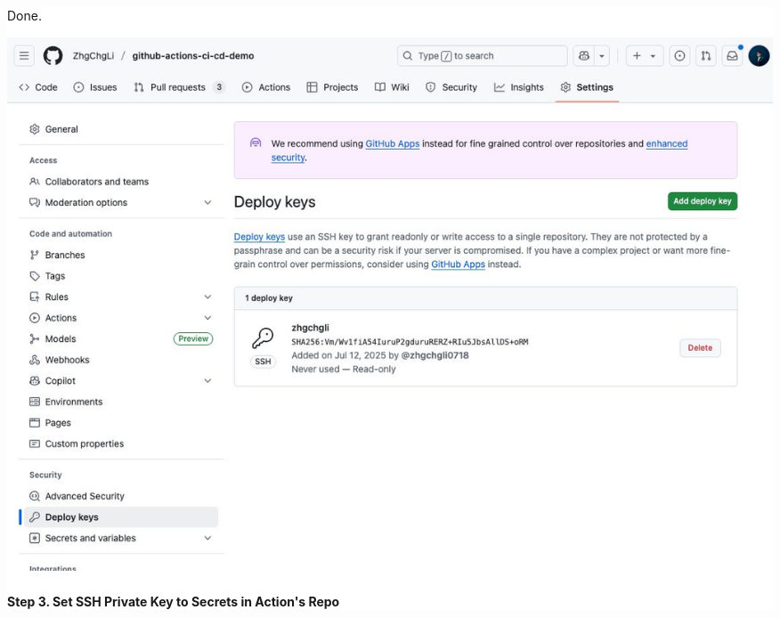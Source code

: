 Done.

![](/assets/4b001d2e8440/1*Xo_g-AchEk0j4SGXOmBuxg.jpeg)

#### Step 3. Set SSH Private Key to Secrets in Action's Repo
